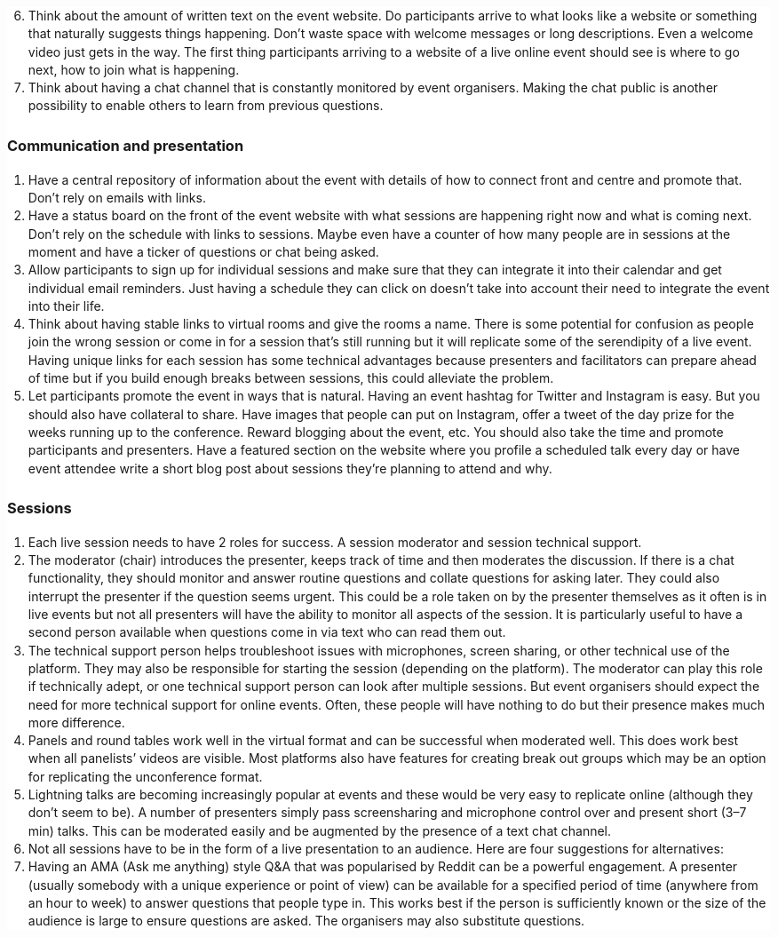 6. Think about the amount of written text on the event website. Do participants arrive to what looks like a website or something that naturally suggests things happening. Don’t waste space with welcome messages or long descriptions. Even a welcome video just gets in the way. The first thing participants arriving to a website of a live online event should see is where to go next, how to join what is happening.
7. Think about having a chat channel that is constantly monitored by event organisers. Making the chat public is another possibility to enable others to learn from previous questions.

### Communication and presentation

1. Have a central repository of information about the event with details of how to connect front and centre and promote that. Don’t rely on emails with links.
2. Have a status board on the front of the event website with what sessions are happening right now and what is coming next. Don’t rely on the schedule with links to sessions. Maybe even have a counter of how many people are in sessions at the moment and have a ticker of questions or chat being asked.
3. Allow participants to sign up for individual sessions and make sure that they can integrate it into their calendar and get individual email reminders. Just having a schedule they can click on doesn’t take into account their need to integrate the event into their life.
4. Think about having stable links to virtual rooms and give the rooms a name. There is some potential for confusion as people join the wrong session or come in for a session that’s still running but it will replicate some of the serendipity of a live event. Having unique links for each session has some technical advantages because presenters and facilitators can prepare ahead of time but if you build enough breaks between sessions, this could alleviate the problem.
5. Let participants promote the event in ways that is natural. Having an event hashtag for Twitter and Instagram is easy. But you should also have collateral to share. Have images that people can put on Instagram, offer a tweet of the day prize for the weeks running up to the conference. Reward blogging about the event, etc. You should also take the time and promote participants and presenters. Have a featured section on the website where you profile a scheduled talk every day or have event attendee write a short blog post about sessions they’re planning to attend and why.

### Sessions

1. Each live session needs to have 2 roles for success. A session moderator and session technical support.
2. The moderator (chair) introduces the presenter, keeps track of time and then moderates the discussion. If there is a chat functionality, they should monitor and answer routine questions and collate questions for asking later. They could also interrupt the presenter if the question seems urgent. This could be a role taken on by the presenter themselves as it often is in live events but not all presenters will have the ability to monitor all aspects of the session. It is particularly useful to have a second person available when questions come in via text who can read them out.
3. The technical support person helps troubleshoot issues with microphones, screen sharing, or other technical use of the platform. They may also be responsible for starting the session (depending on the platform). The moderator can play this role if technically adept, or one technical support person can look after multiple sessions. But event organisers should expect the need for more technical support for online events. Often, these people will have nothing to do but their presence makes much more difference.
4. Panels and round tables work well in the virtual format and can be successful when moderated well. This does work best when all panelists’ videos are visible. Most platforms also have features for creating break out groups which may be an option for replicating the unconference format.
5. Lightning talks are becoming increasingly popular at events and these would be very easy to replicate online (although they don’t seem to be). A number of presenters simply pass screensharing and microphone control over and present short (3–7 min) talks. This can be moderated easily and be augmented by the presence of a text chat channel.
6. Not all sessions have to be in the form of a live presentation to an audience. Here are four suggestions for alternatives:
7. Having an AMA (Ask me anything) style Q&A that was popularised by Reddit can be a powerful engagement. A presenter (usually somebody with a unique experience or point of view) can be available for a specified period of time (anywhere from an hour to week) to answer questions that people type in. This works best if the person is sufficiently known or the size of the audience is large to ensure questions are asked. The organisers may also substitute questions.
